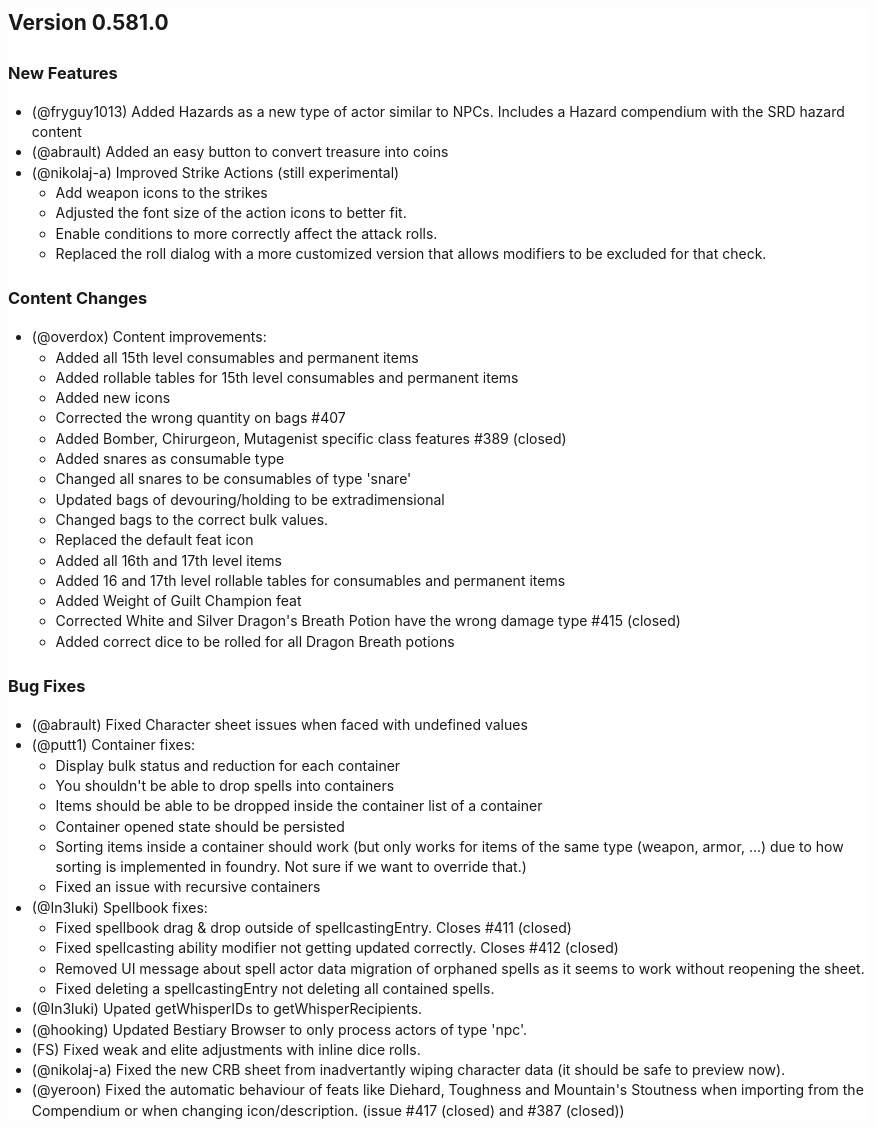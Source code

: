 ## Version 0.581.0

### New Features

-   (@fryguy1013) Added Hazards as a new type of actor similar to NPCs. Includes a Hazard compendium with the SRD hazard content
-   (@abrault) Added an easy button to convert treasure into coins
-   (@nikolaj-a) Improved Strike Actions (still experimental)
    -   Add weapon icons to the strikes
    -   Adjusted the font size of the action icons to better fit.
    -   Enable conditions to more correctly affect the attack rolls.
    -   Replaced the roll dialog with a more customized version that allows modifiers to be excluded for that check.

### Content Changes

-   (@overdox) Content improvements:
    -   Added all 15th level consumables and permanent items
    -   Added rollable tables for 15th level consumables and permanent items
    -   Added new icons
    -   Corrected the wrong quantity on bags #407
    -   Added Bomber, Chirurgeon, Mutagenist specific class features #389 (closed)
    -   Added snares as consumable type
    -   Changed all snares to be consumables of type 'snare'
    -   Updated bags of devouring/holding to be extradimensional
    -   Changed bags to the correct bulk values.
    -   Replaced the default feat icon
    -   Added all 16th and 17th level items
    -   Added 16 and 17th level rollable tables for consumables and permanent items
    -   Added Weight of Guilt Champion feat
    -   Corrected White and Silver Dragon's Breath Potion have the wrong damage type #415 (closed)
    -   Added correct dice to be rolled for all Dragon Breath potions

### Bug Fixes

-   (@abrault) Fixed Character sheet issues when faced with undefined values
-   (@putt1) Container fixes:
    -   Display bulk status and reduction for each container
    -   You shouldn't be able to drop spells into containers
    -   Items should be able to be dropped inside the container list of a container
    -   Container opened state should be persisted
    -   Sorting items inside a container should work (but only works for items of the same type (weapon, armor, ...) due to how sorting is implemented in foundry. Not sure if we want to override that.)
    -   Fixed an issue with recursive containers
-   (@In3luki) Spellbook fixes:
    -   Fixed spellbook drag & drop outside of spellcastingEntry. Closes #411 (closed)
    -   Fixed spellcasting ability modifier not getting updated correctly. Closes #412 (closed)
    -   Removed UI message about spell actor data migration of orphaned spells as it seems to work without reopening the sheet.
    -   Fixed deleting a spellcastingEntry not deleting all contained spells.
-   (@In3luki) Upated getWhisperIDs to getWhisperRecipients.
-   (@hooking) Updated Bestiary Browser to only process actors of type 'npc'.
-   (FS) Fixed weak and elite adjustments with inline dice rolls.
-   (@nikolaj-a) Fixed the new CRB sheet from inadvertantly wiping character data (it should be safe to preview now).
-   (@yeroon) Fixed the automatic behaviour of feats like Diehard, Toughness and Mountain's Stoutness when importing from the Compendium or when changing icon/description. (issue #417 (closed) and #387 (closed))
